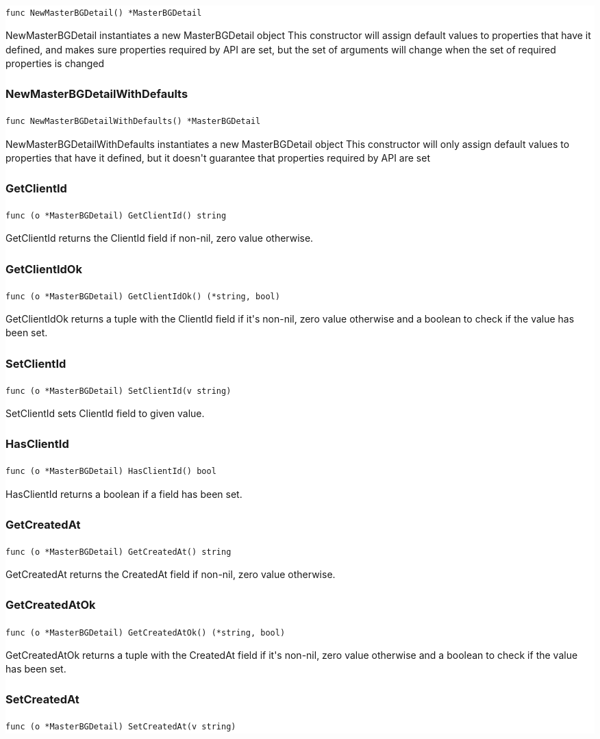 `func NewMasterBGDetail() *MasterBGDetail`

NewMasterBGDetail instantiates a new MasterBGDetail object
This constructor will assign default values to properties that have it defined,
and makes sure properties required by API are set, but the set of arguments
will change when the set of required properties is changed

### NewMasterBGDetailWithDefaults

`func NewMasterBGDetailWithDefaults() *MasterBGDetail`

NewMasterBGDetailWithDefaults instantiates a new MasterBGDetail object
This constructor will only assign default values to properties that have it defined,
but it doesn't guarantee that properties required by API are set

### GetClientId

`func (o *MasterBGDetail) GetClientId() string`

GetClientId returns the ClientId field if non-nil, zero value otherwise.

### GetClientIdOk

`func (o *MasterBGDetail) GetClientIdOk() (*string, bool)`

GetClientIdOk returns a tuple with the ClientId field if it's non-nil, zero value otherwise
and a boolean to check if the value has been set.

### SetClientId

`func (o *MasterBGDetail) SetClientId(v string)`

SetClientId sets ClientId field to given value.

### HasClientId

`func (o *MasterBGDetail) HasClientId() bool`

HasClientId returns a boolean if a field has been set.

### GetCreatedAt

`func (o *MasterBGDetail) GetCreatedAt() string`

GetCreatedAt returns the CreatedAt field if non-nil, zero value otherwise.

### GetCreatedAtOk

`func (o *MasterBGDetail) GetCreatedAtOk() (*string, bool)`

GetCreatedAtOk returns a tuple with the CreatedAt field if it's non-nil, zero value otherwise
and a boolean to check if the value has been set.

### SetCreatedAt

`func (o *MasterBGDetail) SetCreatedAt(v string)`
